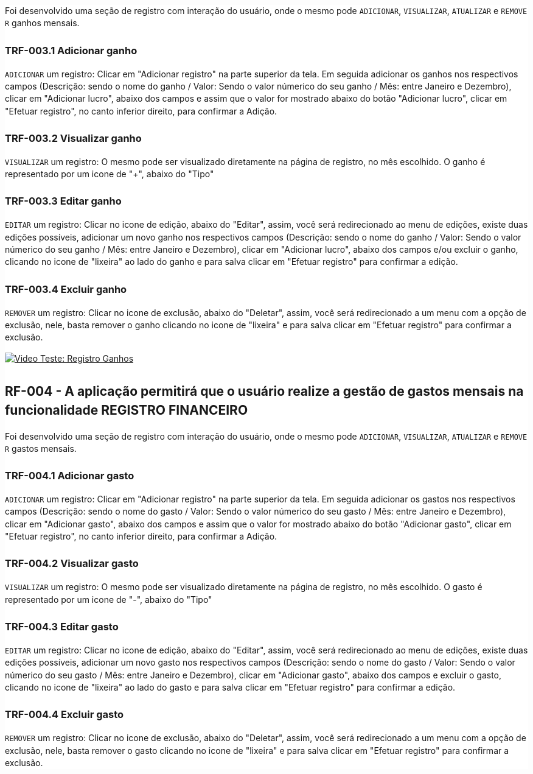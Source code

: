 Foi desenvolvido uma seção de registro com interação do usuário, onde o mesmo pode `ADICIONAR`, `VISUALIZAR`, `ATUALIZAR` e `REMOVER` ganhos mensais. 

### TRF-003.1 Adicionar ganho
`ADICIONAR` um registro: Clicar em "Adicionar registro" na parte superior da tela. Em seguida adicionar os ganhos nos respectivos campos (Descrição: sendo o nome do ganho / Valor: Sendo o valor númerico do seu ganho / Mês: entre Janeiro e Dezembro), clicar em "Adicionar lucro", abaixo dos campos e assim que o valor for mostrado abaixo do botão "Adicionar lucro", clicar em "Efetuar registro", no canto inferior direito, para confirmar a Adição. 
### TRF-003.2 Visualizar ganho
`VISUALIZAR` um registro: O mesmo pode ser visualizado diretamente na página de registro, no mês escolhido. O ganho é representado por um icone de "+", abaixo do "Tipo"
### TRF-003.3 Editar ganho
`EDITAR` um registro: Clicar no icone de edição, abaixo do "Editar", assim, você será redirecionado ao menu de edições, existe duas edições possíveis, adicionar um novo ganho nos respectivos campos (Descrição: sendo o nome do ganho / Valor: Sendo o valor númerico do seu ganho / Mês: entre Janeiro e Dezembro), clicar em "Adicionar lucro", abaixo dos campos e/ou excluir o ganho, clicando no icone de "lixeira" ao lado do ganho e para salva clicar em "Efetuar registro" para confirmar a edição.
### TRF-003.4 Excluir ganho
`REMOVER` um registro: Clicar no icone de exclusão, abaixo do "Deletar", assim, você será redirecionado a um menu com a opção de exclusão, nele, basta remover o ganho clicando no icone de "lixeira" e para salva clicar em "Efetuar registro" para confirmar a exclusão.

[![Video Teste: Registro Ganhos](https://drive.google.com/file/d/11GvuqEGdSChMwkSkUU2fw8_BaheFr0VP/view)](https://drive.google.com/file/d/11GvuqEGdSChMwkSkUU2fw8_BaheFr0VP/view)

## RF-004 - A aplicação permitirá que o usuário realize a gestão de gastos mensais na funcionalidade REGISTRO FINANCEIRO

Foi desenvolvido uma seção de registro com interação do usuário, onde o mesmo pode `ADICIONAR`, `VISUALIZAR`, `ATUALIZAR` e `REMOVER` gastos mensais. 

### TRF-004.1 Adicionar gasto
`ADICIONAR` um registro: Clicar em "Adicionar registro" na parte superior da tela. Em seguida adicionar os gastos nos respectivos campos (Descrição: sendo o nome do gasto / Valor: Sendo o valor númerico do seu gasto / Mês: entre Janeiro e Dezembro), clicar em "Adicionar gasto", abaixo dos campos e assim que o valor for mostrado abaixo do botão "Adicionar gasto", clicar em "Efetuar registro", no canto inferior direito, para confirmar a Adição. 
### TRF-004.2 Visualizar gasto
`VISUALIZAR` um registro: O mesmo pode ser visualizado diretamente na página de registro, no mês escolhido. O gasto é representado por um icone de "-", abaixo do "Tipo"
### TRF-004.3 Editar gasto
`EDITAR` um registro: Clicar no icone de edição, abaixo do "Editar", assim, você será redirecionado ao menu de edições, existe duas edições possíveis, adicionar um novo gasto nos respectivos campos (Descrição: sendo o nome do gasto / Valor: Sendo o valor númerico do seu gasto / Mês: entre Janeiro e Dezembro), clicar em "Adicionar gasto", abaixo dos campos e excluir o gasto, clicando no icone de "lixeira" ao lado do gasto e para salva clicar em "Efetuar registro" para confirmar a edição.
### TRF-004.4 Excluir gasto
`REMOVER` um registro: Clicar no icone de exclusão, abaixo do "Deletar", assim, você será redirecionado a um menu com a opção de exclusão, nele, basta remover o gasto clicando no icone de "lixeira" e para salva clicar em "Efetuar registro" para confirmar a exclusão.
